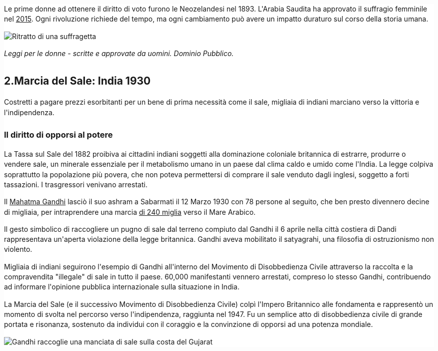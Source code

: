 Le prime donne ad ottenere il diritto di voto furono le Neozelandesi nel
1893. L'Arabia Saudita ha approvato il suffragio femminile nel
[2015](https://www.verdict.co.uk/womens-suffrage-across-world/). Ogni
rivoluzione richiede del tempo, ma ogni cambiamento può avere un impatto
duraturo sul corso della storia umana.

![Ritratto di una
suffragetta](/assets/uploads/d428b3e1-71f9-4fe1-bbfc-ff96e869a681.jpg)

*Leggi per le donne - scritte e approvate da uomini. Dominio Pubblico.*

## 2.Marcia del Sale: India 1930

Costretti a pagare prezzi esorbitanti per un bene di prima necessità come il
sale, migliaia di indiani marciano verso la vittoria e l'indipendenza.

### Il diritto di opporsi al potere

La Tassa sul Sale del 1882 proibiva ai cittadini indiani soggetti alla
dominazione coloniale britannica di estrarre, produrre o vendere sale, un
minerale essenziale per il metabolismo umano in un paese dal clima caldo e
umido come l'India. La legge colpiva soprattutto la popolazione più povera,
che non poteva permettersi di comprare il sale venduto dagli inglesi,
soggetto a forti tassazioni. I trasgressori venivano arrestati.

Il [Mahatma
Gandhi](https://www.weforum.org/agenda/2019/10/mahatma-gandhi-150-anniversary-of-birth/)
lasciò il suo ashram a Sabarmati il 12 Marzo 1930 con 78 persone al seguito,
che ben presto divennero decine di migliaia, per intraprendere una marcia
[di 240
miglia](https://scholarblogs.emory.edu/postcolonialstudies/2014/06/20/gandhis-salt-march-to-dandi/)
verso il Mare Arabico.

Il gesto simbolico di raccogliere un pugno di sale dal terreno compiuto dal
Gandhi il 6 aprile nella città costiera di Dandi rappresentava un'aperta
violazione della legge britannica. Gandhi aveva mobilitato il satyagrahi,
una filosofia di ostruzionismo non violento.

Migliaia di indiani seguirono l'esempio di Gandhi all'interno del Movimento
di Disobbedienza Civile attraverso la raccolta e la compravendita "illegale"
di sale in tutto il paese. 60,000 manifestanti vennero arrestati, compreso
lo stesso Gandhi, contribuendo ad informare l'opinione pubblica
internazionale sulla situazione in India.

La Marcia del Sale (e il successivo Movimento di Disobbedienza Civile) colpì
l'Impero Britannico alle fondamenta e rappresentò un momento di svolta nel
percorso verso l'indipendenza, raggiunta nel 1947. Fu un semplice atto di
disobbedienza civile di grande portata e risonanza, sostenuto da individui
con il coraggio e la convinzione di opporsi ad una potenza mondiale.

![Gandhi raccoglie una manciata di sale sulla costa del
Gujarat](/assets/uploads/7b1b080b-8704-440c-971a-0a24c02735a2.jpg)
